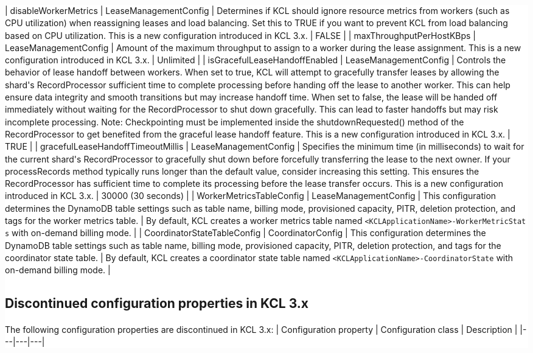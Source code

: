 | disableWorkerMetrics              | LeaseManagementConfig | Determines if KCL should ignore resource metrics from workers (such as CPU utilization) when reassigning leases and load balancing. Set this to TRUE if you want to prevent KCL from load balancing based on CPU utilization.  This is a new configuration introduced in KCL 3.x.                                                                                                                                                                                                                                                                                                                                                                                                                                                                                       |                                                                                                                      FALSE |
| maxThroughputPerHostKBps          | LeaseManagementConfig | Amount of the maximum throughput to assign to a worker during the lease assignment.  This is a new configuration introduced in KCL 3.x.                                                                                                                                                                                                                                                                                                                                                                                                                                                                                                                                                                                                                                 |                                                                                                                  Unlimited |
| isGracefulLeaseHandoffEnabled     | LeaseManagementConfig | Controls the behavior of lease handoff between workers. When set to true, KCL will attempt to gracefully transfer leases by allowing the shard's RecordProcessor sufficient time to complete processing before handing off the lease to another worker. This can help ensure data integrity and smooth transitions but may increase handoff time. When set to false, the lease will be handed off immediately without waiting for the RecordProcessor to shut down gracefully. This can lead to faster handoffs but may risk incomplete processing.  Note: Checkpointing must be implemented inside the shutdownRequested() method of the RecordProcessor to get benefited from the graceful lease handoff feature.  This is a new configuration introduced in KCL 3.x. |                                                                                                                       TRUE |
| gracefulLeaseHandoffTimeoutMillis | LeaseManagementConfig | Specifies the minimum time (in milliseconds) to wait for the current shard's RecordProcessor to gracefully shut down before forcefully transferring the lease to the next owner.   If your processRecords method typically runs longer than the default value, consider increasing this setting. This ensures the RecordProcessor has sufficient time to complete its processing before the lease transfer occurs.  This is a new configuration introduced in KCL 3.x.                                                                                                                                                                                                                                                                                                  |                                                                                                         30000 (30 seconds) |
| WorkerMetricsTableConfig          | LeaseManagementConfig | This configuration determines the DynamoDB table settings such as table name, billing mode, provisioned capacity, PITR, deletion protection, and tags for the worker metrics table.                                                                                                                                                                                                                                                                                                                                                                                                                                                                                                                                                                                     | By default, KCL creates a worker metrics table named `<KCLApplicationName>-WorkerMetricStats` with on-demand billing mode. |
| CoordinatorStateTableConfig       | CoordinatorConfig     | This configuration determines the DynamoDB table settings such as table name, billing mode, provisioned capacity, PITR, deletion protection, and tags for the coordinator state table.                                                                                                                                                                                                                                                                                                                                                                                                                                                                                                                                                                                  |  By default, KCL creates a coordinator state table named `<KCLApplicationName>-CoordinatorState` with on-demand billing mode. |


## Discontinued configuration properties in KCL 3.x
The following configuration properties are discontinued in KCL 3.x:
| Configuration property | Configuration class | Description |
|---|---|---|